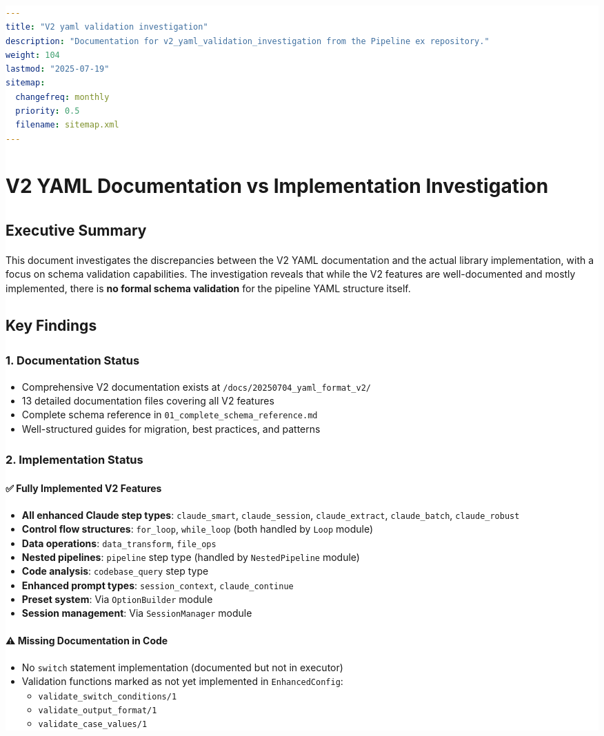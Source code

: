 ```yaml
---
title: "V2 yaml validation investigation"
description: "Documentation for v2_yaml_validation_investigation from the Pipeline ex repository."
weight: 104
lastmod: "2025-07-19"
sitemap:
  changefreq: monthly
  priority: 0.5
  filename: sitemap.xml
---
```


# V2 YAML Documentation vs Implementation Investigation

## Executive Summary

This document investigates the discrepancies between the V2 YAML documentation and the actual library implementation, with a focus on schema validation capabilities. The investigation reveals that while the V2 features are well-documented and mostly implemented, there is **no formal schema validation** for the pipeline YAML structure itself.

## Key Findings

### 1. Documentation Status
- Comprehensive V2 documentation exists at `/docs/20250704_yaml_format_v2/`
- 13 detailed documentation files covering all V2 features
- Complete schema reference in `01_complete_schema_reference.md`
- Well-structured guides for migration, best practices, and patterns

### 2. Implementation Status

#### ✅ Fully Implemented V2 Features
- **All enhanced Claude step types**: `claude_smart`, `claude_session`, `claude_extract`, `claude_batch`, `claude_robust`
- **Control flow structures**: `for_loop`, `while_loop` (both handled by `Loop` module)
- **Data operations**: `data_transform`, `file_ops`
- **Nested pipelines**: `pipeline` step type (handled by `NestedPipeline` module)
- **Code analysis**: `codebase_query` step type
- **Enhanced prompt types**: `session_context`, `claude_continue`
- **Preset system**: Via `OptionBuilder` module
- **Session management**: Via `SessionManager` module

#### ⚠️ Missing Documentation in Code
- No `switch` statement implementation (documented but not in executor)
- Validation functions marked as not yet implemented in `EnhancedConfig`:
  - `validate_switch_conditions/1`
  - `validate_output_format/1`
  - `validate_case_values/1`
